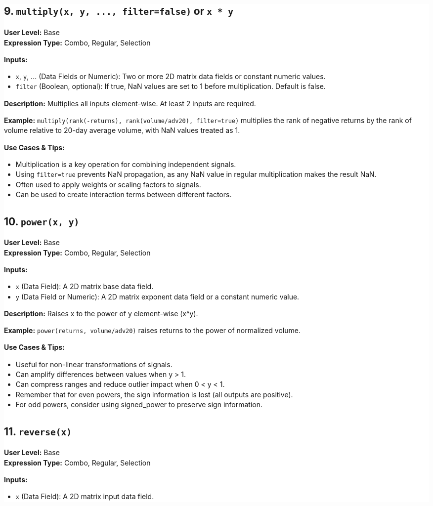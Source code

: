 ## 9. `multiply(x, y, ..., filter=false)` or `x * y`

**User Level:** Base  
**Expression Type:** Combo, Regular, Selection

**Inputs:**
- `x`, `y`, ... (Data Fields or Numeric): Two or more 2D matrix data fields or constant numeric values.
- `filter` (Boolean, optional): If true, NaN values are set to 1 before multiplication. Default is false.

**Description:**
Multiplies all inputs element-wise. At least 2 inputs are required.

**Example:**
`multiply(rank(-returns), rank(volume/adv20), filter=true)` multiplies the rank of negative returns by the rank of volume relative to 20-day average volume, with NaN values treated as 1.

**Use Cases & Tips:**
- Multiplication is a key operation for combining independent signals.
- Using `filter=true` prevents NaN propagation, as any NaN value in regular multiplication makes the result NaN.
- Often used to apply weights or scaling factors to signals.
- Can be used to create interaction terms between different factors.

## 10. `power(x, y)`

**User Level:** Base  
**Expression Type:** Combo, Regular, Selection

**Inputs:**
- `x` (Data Field): A 2D matrix base data field.
- `y` (Data Field or Numeric): A 2D matrix exponent data field or a constant numeric value.

**Description:**
Raises x to the power of y element-wise (x^y).

**Example:**
`power(returns, volume/adv20)` raises returns to the power of normalized volume.

**Use Cases & Tips:**
- Useful for non-linear transformations of signals.
- Can amplify differences between values when y > 1.
- Can compress ranges and reduce outlier impact when 0 < y < 1.
- Remember that for even powers, the sign information is lost (all outputs are positive).
- For odd powers, consider using signed_power to preserve sign information.

## 11. `reverse(x)`

**User Level:** Base  
**Expression Type:** Combo, Regular, Selection

**Inputs:**
- `x` (Data Field): A 2D matrix input data field.
